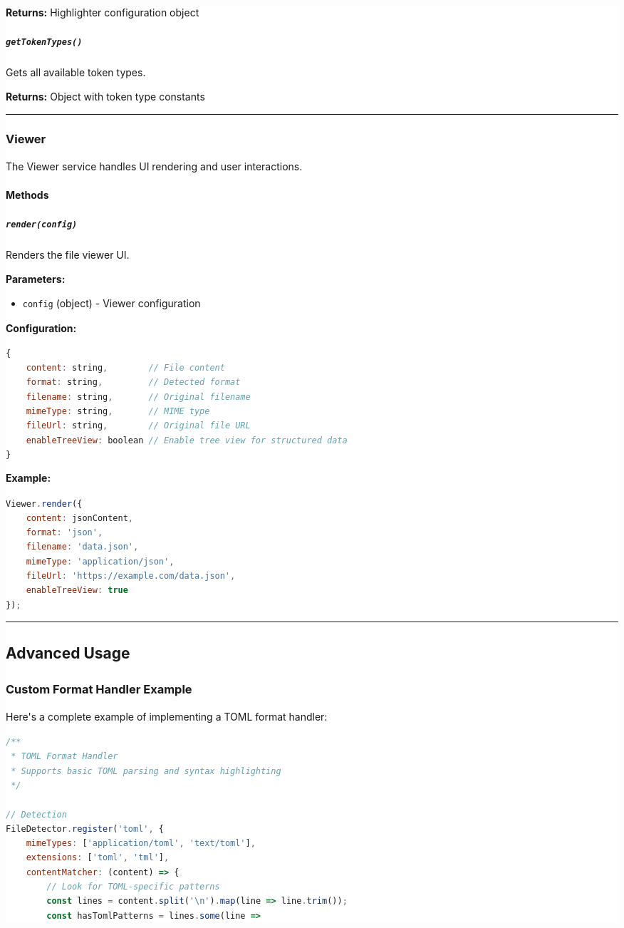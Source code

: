 **Returns:** Highlighter configuration object

##### `getTokenTypes()`
Gets all available token types.

**Returns:** Object with token type constants

---

### Viewer

The Viewer service handles UI rendering and user interactions.

#### Methods

##### `render(config)`
Renders the file viewer UI.

**Parameters:**
- `config` (object) - Viewer configuration

**Configuration:**
```javascript
{
    content: string,        // File content
    format: string,         // Detected format
    filename: string,       // Original filename
    mimeType: string,       // MIME type
    fileUrl: string,        // Original file URL
    enableTreeView: boolean // Enable tree view for structured data
}
```

**Example:**
```javascript
Viewer.render({
    content: jsonContent,
    format: 'json',
    filename: 'data.json',
    mimeType: 'application/json',
    fileUrl: 'https://example.com/data.json',
    enableTreeView: true
});
```

---

## Advanced Usage

### Custom Format Handler Example

Here's a complete example of implementing a TOML format handler:

```javascript
/**
 * TOML Format Handler
 * Supports basic TOML parsing and syntax highlighting
 */

// Detection
FileDetector.register('toml', {
    mimeTypes: ['application/toml', 'text/toml'],
    extensions: ['toml', 'tml'],
    contentMatcher: (content) => {
        // Look for TOML-specific patterns
        const lines = content.split('\n').map(line => line.trim());
        const hasTomlPatterns = lines.some(line =>
```